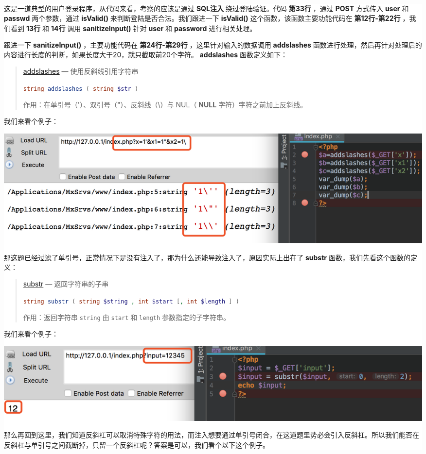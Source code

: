 这是一道典型的用户登录程序，从代码来看，考察的应该是通过 **SQL注入** 绕过登陆验证。代码 **第33行** ，通过 **POST** 方式传入 **user** 和 **passwd** 两个参数，通过 **isValid()** 来判断登陆是否合法。我们跟进一下 **isValid()** 这个函数，该函数主要功能代码在 **第12行-第22行** ，我们看到 **13行** 和 **14行** 调用 **sanitizeInput()** 针对 **user** 和 **password** 进行相关处理。

跟进一下 **sanitizeInput()** ，主要功能代码在 **第24行-第29行** ，这里针对输入的数据调用 **addslashes** 函数进行处理，然后再针对处理后的内容进行长度的判断，如果长度大于20，就只截取前20个字符。 **addslashes** 函数定义如下：

> [addslashes](http://php.net/manual/zh/function.addslashes.php) — 使用反斜线引用字符串
>
> ```php
> string addslashes ( string $str )
> ```
>
> 作用：在单引号（'）、双引号（"）、反斜线（\）与 NUL（ **NULL** 字符）字符之前加上反斜线。

我们来看个例子：

![2](2.png)

那这题已经过滤了单引号，正常情况下是没有注入了，那为什么还能导致注入了，原因实际上出在了 **substr** 函数，我们先看这个函数的定义：

> [substr](http://php.net/manual/zh/function.substr.php) — 返回字符串的子串
>
> ```php
> string substr ( string $string , int $start [, int $length ] )
> ```
>
> 作用：返回字符串 `string` 由 `start` 和 `length` 参数指定的子字符串。 

我们来看个例子：

![3](3.png)

那么再回到这里，我们知道反斜杠可以取消特殊字符的用法，而注入想要通过单引号闭合，在这道题里势必会引入反斜杠。所以我们能否在反斜杠与单引号之间截断掉，只留一个反斜杠呢？答案是可以，我们看个以下这个例子。
